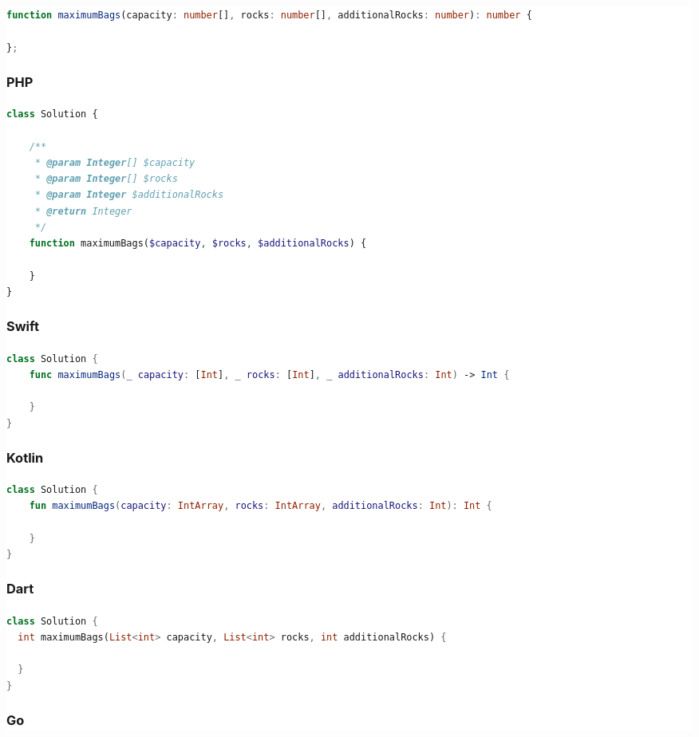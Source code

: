```typescript
function maximumBags(capacity: number[], rocks: number[], additionalRocks: number): number {
    
};
```

### PHP

```php
class Solution {

    /**
     * @param Integer[] $capacity
     * @param Integer[] $rocks
     * @param Integer $additionalRocks
     * @return Integer
     */
    function maximumBags($capacity, $rocks, $additionalRocks) {
        
    }
}
```

### Swift

```swift
class Solution {
    func maximumBags(_ capacity: [Int], _ rocks: [Int], _ additionalRocks: Int) -> Int {
        
    }
}
```

### Kotlin

```kotlin
class Solution {
    fun maximumBags(capacity: IntArray, rocks: IntArray, additionalRocks: Int): Int {
        
    }
}
```

### Dart

```dart
class Solution {
  int maximumBags(List<int> capacity, List<int> rocks, int additionalRocks) {
    
  }
}
```

### Go
